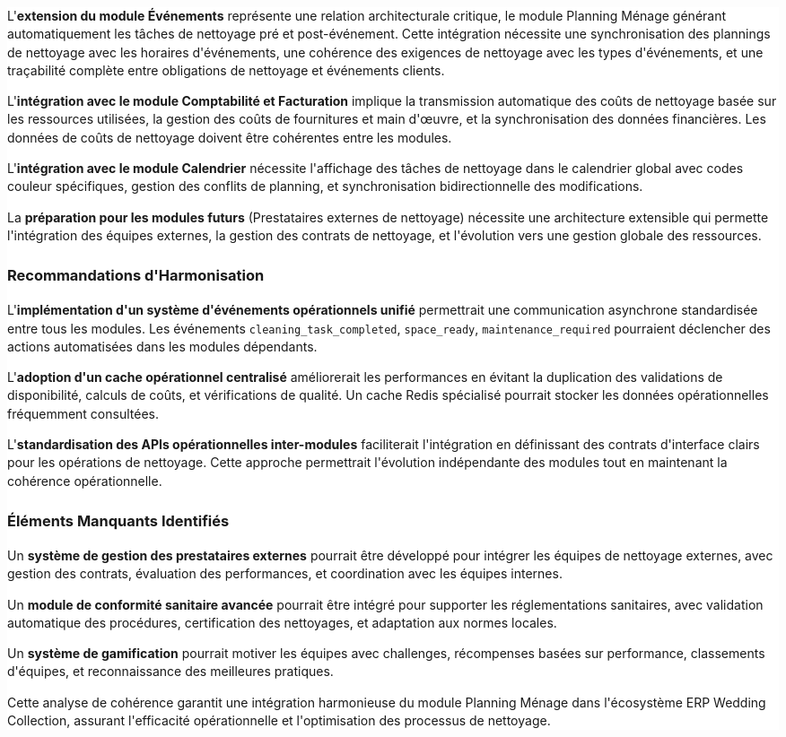 L'**extension du module Événements** représente une relation architecturale critique, le module Planning Ménage générant automatiquement les tâches de nettoyage pré et post-événement. Cette intégration nécessite une synchronisation des plannings de nettoyage avec les horaires d'événements, une cohérence des exigences de nettoyage avec les types d'événements, et une traçabilité complète entre obligations de nettoyage et événements clients.

L'**intégration avec le module Comptabilité et Facturation** implique la transmission automatique des coûts de nettoyage basée sur les ressources utilisées, la gestion des coûts de fournitures et main d'œuvre, et la synchronisation des données financières. Les données de coûts de nettoyage doivent être cohérentes entre les modules.

L'**intégration avec le module Calendrier** nécessite l'affichage des tâches de nettoyage dans le calendrier global avec codes couleur spécifiques, gestion des conflits de planning, et synchronisation bidirectionnelle des modifications.

La **préparation pour les modules futurs** (Prestataires externes de nettoyage) nécessite une architecture extensible qui permette l'intégration des équipes externes, la gestion des contrats de nettoyage, et l'évolution vers une gestion globale des ressources.

### Recommandations d'Harmonisation

L'**implémentation d'un système d'événements opérationnels unifié** permettrait une communication asynchrone standardisée entre tous les modules. Les événements `cleaning_task_completed`, `space_ready`, `maintenance_required` pourraient déclencher des actions automatisées dans les modules dépendants.

L'**adoption d'un cache opérationnel centralisé** améliorerait les performances en évitant la duplication des validations de disponibilité, calculs de coûts, et vérifications de qualité. Un cache Redis spécialisé pourrait stocker les données opérationnelles fréquemment consultées.

L'**standardisation des APIs opérationnelles inter-modules** faciliterait l'intégration en définissant des contrats d'interface clairs pour les opérations de nettoyage. Cette approche permettrait l'évolution indépendante des modules tout en maintenant la cohérence opérationnelle.

### Éléments Manquants Identifiés

Un **système de gestion des prestataires externes** pourrait être développé pour intégrer les équipes de nettoyage externes, avec gestion des contrats, évaluation des performances, et coordination avec les équipes internes.

Un **module de conformité sanitaire avancée** pourrait être intégré pour supporter les réglementations sanitaires, avec validation automatique des procédures, certification des nettoyages, et adaptation aux normes locales.

Un **système de gamification** pourrait motiver les équipes avec challenges, récompenses basées sur performance, classements d'équipes, et reconnaissance des meilleures pratiques.

Cette analyse de cohérence garantit une intégration harmonieuse du module Planning Ménage dans l'écosystème ERP Wedding Collection, assurant l'efficacité opérationnelle et l'optimisation des processus de nettoyage.

